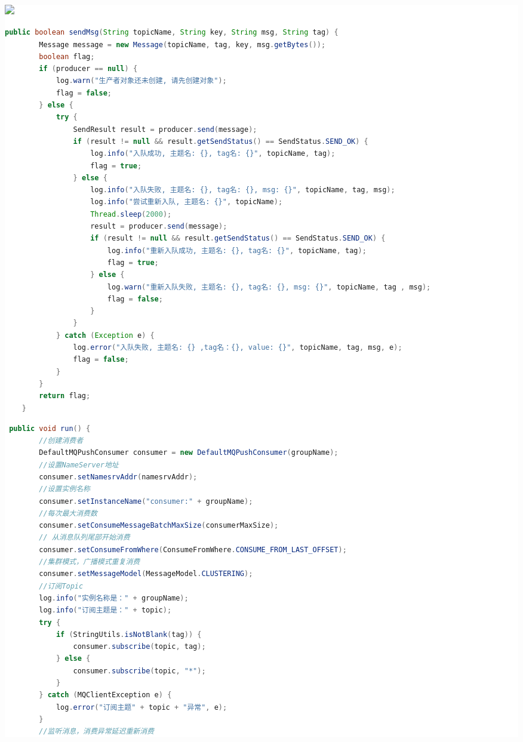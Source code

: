 ![](https://cdn.jsdelivr.net/gh/jbz9/picture@main/image/1623917185810-1623917185780.png)

```java
public boolean sendMsg(String topicName, String key, String msg, String tag) {
        Message message = new Message(topicName, tag, key, msg.getBytes());
        boolean flag;
        if (producer == null) {
            log.warn("生产者对象还未创建, 请先创建对象");
            flag = false;
        } else {
            try {
                SendResult result = producer.send(message);
                if (result != null && result.getSendStatus() == SendStatus.SEND_OK) {
                    log.info("入队成功, 主题名: {}, tag名: {}", topicName, tag);
                    flag = true;
                } else {
                    log.info("入队失败, 主题名: {}, tag名: {}, msg: {}", topicName, tag, msg);
                    log.info("尝试重新入队, 主题名: {}", topicName);
                    Thread.sleep(2000);
                    result = producer.send(message);
                    if (result != null && result.getSendStatus() == SendStatus.SEND_OK) {
                        log.info("重新入队成功, 主题名: {}, tag名: {}", topicName, tag);
                        flag = true;
                    } else {
                        log.warn("重新入队失败, 主题名: {}, tag名: {}, msg: {}", topicName, tag , msg);
                        flag = false;
                    }
                }
            } catch (Exception e) {
                log.error("入队失败, 主题名: {} ,tag名：{}, value: {}", topicName, tag, msg, e);
                flag = false;
            }
        }
        return flag;
    }
```

```java
 public void run() {
        //创建消费者
        DefaultMQPushConsumer consumer = new DefaultMQPushConsumer(groupName);
        //设置NameServer地址
        consumer.setNamesrvAddr(namesrvAddr);
        //设置实例名称
        consumer.setInstanceName("consumer:" + groupName);
        //每次最大消费数
        consumer.setConsumeMessageBatchMaxSize(consumerMaxSize);
        // 从消息队列尾部开始消费
        consumer.setConsumeFromWhere(ConsumeFromWhere.CONSUME_FROM_LAST_OFFSET);
        //集群模式，广播模式重复消费
        consumer.setMessageModel(MessageModel.CLUSTERING);
        //订阅Topic
        log.info("实例名称是：" + groupName);
        log.info("订阅主题是：" + topic);
        try {
            if (StringUtils.isNotBlank(tag)) {
                consumer.subscribe(topic, tag);
            } else {
                consumer.subscribe(topic, "*");
            }
        } catch (MQClientException e) {
            log.error("订阅主题" + topic + "异常", e);
        }
        //监听消息，消费异常延迟重新消费
```